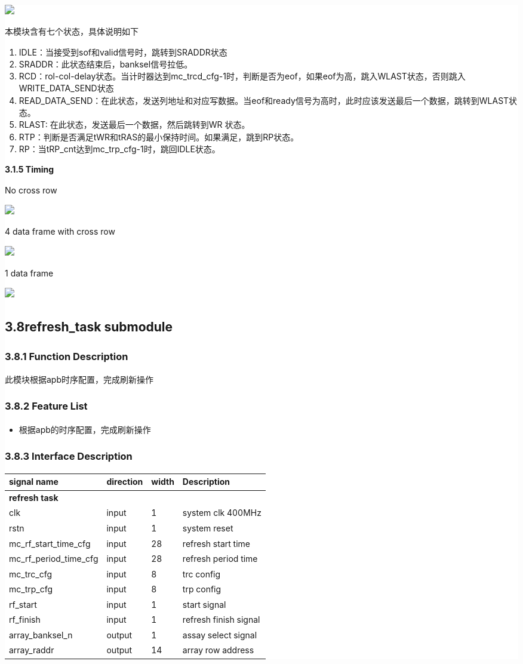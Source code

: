 ![](https://github.com/taleman1997/MC-control/blob/main/mc_figures/array_rd_ctrl_fsm.png)

本模块含有七个状态，具体说明如下

1. IDLE：当接受到sof和valid信号时，跳转到SRADDR状态 
2. SRADDR：此状态结束后，banksel信号拉低。 
3. RCD：rol-col-delay状态。当计时器达到mc\_trcd\_cfg-1时，判断是否为eof，如果eof为高，跳入WLAST状态，否则跳入WRITE\_DATA\_SEND状态 
4. READ\_DATA\_SEND：在此状态，发送列地址和对应写数据。当eof和ready信号为高时，此时应该发送最后一个数据，跳转到WLAST状态。
5. RLAST: 在此状态，发送最后一个数据，然后跳转到WR 状态。
6. RTP：判断是否满足tWR和tRAS的最小保持时间。如果满足，跳到RP状态。
7. RP：当tRP\_cnt达到mc\_trp\_cfg-1时，跳回IDLE状态。






**3.1.5 Timing**

No cross row

![](https://github.com/taleman1997/MC-control/blob/main/mc_figures/array_rd_ctrl_timg1.png)

4 data frame with cross row

![](https://github.com/taleman1997/MC-control/blob/main/mc_figures/array_rd_ctrl_timg2.png)

1 data frame

![](https://github.com/taleman1997/MC-control/blob/main/mc_figures/array_rd_ctrl_timg3.png)

## 3.8**refresh\_task submodule**

### **3.8.1 Function Description**

此模块根据apb时序配置，完成刷新操作

### **3.8.2 Feature List**

- 根据apb的时序配置，完成刷新操作

### **3.8.3 Interface Description**

|**signal name**|**direction**|**width**|**Description**|
| :- | :- | :- | :- |
|**refresh task**| | | |
|clk|input|1|system clk 400MHz|
|rstn|input|1|system reset|
|mc\_rf\_start\_time\_cfg|input|28|refresh start time|
|mc\_rf\_period\_time\_cfg|input|28|refresh period time|
|mc\_trc\_cfg|input|8|trc config|
|mc\_trp\_cfg|input|8|trp config|
|rf\_start|input|1|start signal |
|rf\_finish|input|1|refresh finish signal|
|array\_banksel\_n|output|1|assay select signal|
|array\_raddr|output|14|array row address|
